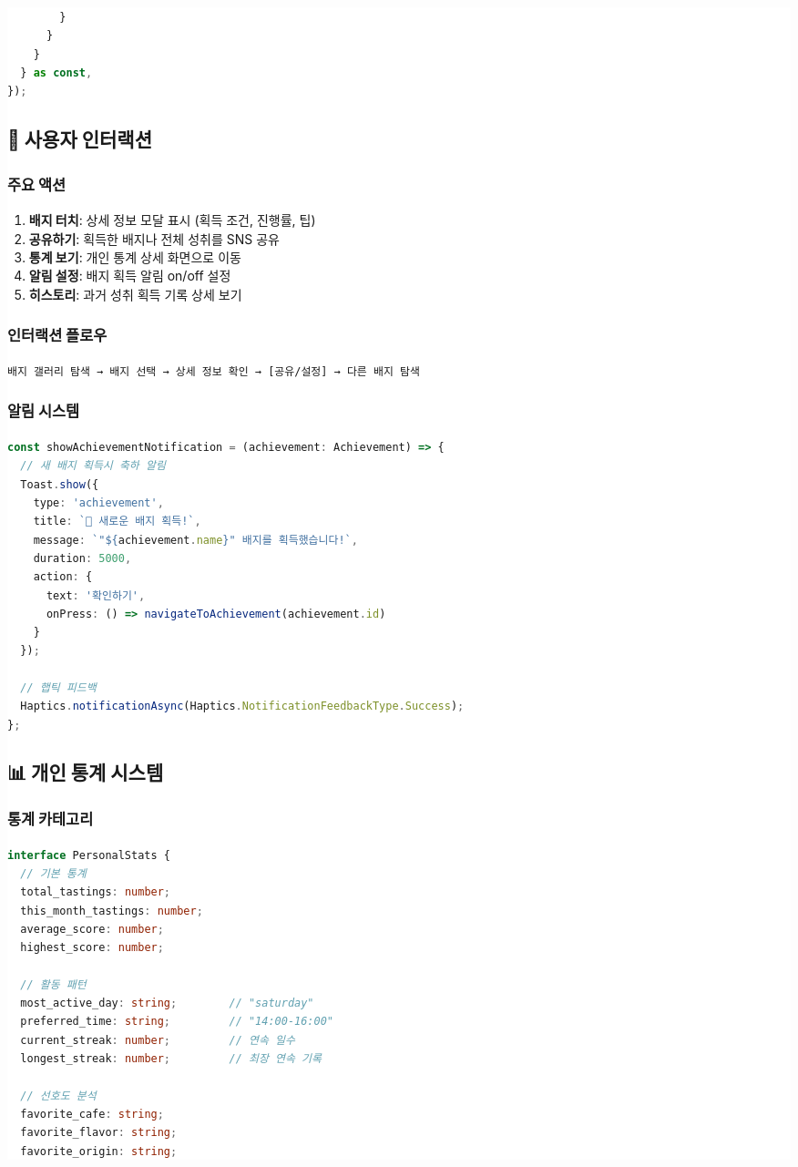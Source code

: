 ```typescript
        }
      }
    }
  } as const,
});
```

## 🔄 사용자 인터랙션

### 주요 액션
1. **배지 터치**: 상세 정보 모달 표시 (획득 조건, 진행률, 팁)
2. **공유하기**: 획득한 배지나 전체 성취를 SNS 공유
3. **통계 보기**: 개인 통계 상세 화면으로 이동
4. **알림 설정**: 배지 획득 알림 on/off 설정
5. **히스토리**: 과거 성취 획득 기록 상세 보기

### 인터랙션 플로우
```
배지 갤러리 탐색 → 배지 선택 → 상세 정보 확인 → [공유/설정] → 다른 배지 탐색
```

### 알림 시스템
```typescript
const showAchievementNotification = (achievement: Achievement) => {
  // 새 배지 획득시 축하 알림
  Toast.show({
    type: 'achievement',
    title: `🎉 새로운 배지 획득!`,
    message: `"${achievement.name}" 배지를 획득했습니다!`,
    duration: 5000,
    action: {
      text: '확인하기',
      onPress: () => navigateToAchievement(achievement.id)
    }
  });
  
  // 햅틱 피드백
  Haptics.notificationAsync(Haptics.NotificationFeedbackType.Success);
};
```

## 📊 개인 통계 시스템

### 통계 카테고리
```typescript
interface PersonalStats {
  // 기본 통계
  total_tastings: number;
  this_month_tastings: number;
  average_score: number;
  highest_score: number;
  
  // 활동 패턴
  most_active_day: string;        // "saturday"
  preferred_time: string;         // "14:00-16:00"
  current_streak: number;         // 연속 일수
  longest_streak: number;         // 최장 연속 기록
  
  // 선호도 분석
  favorite_cafe: string;
  favorite_flavor: string;
  favorite_origin: string;
```